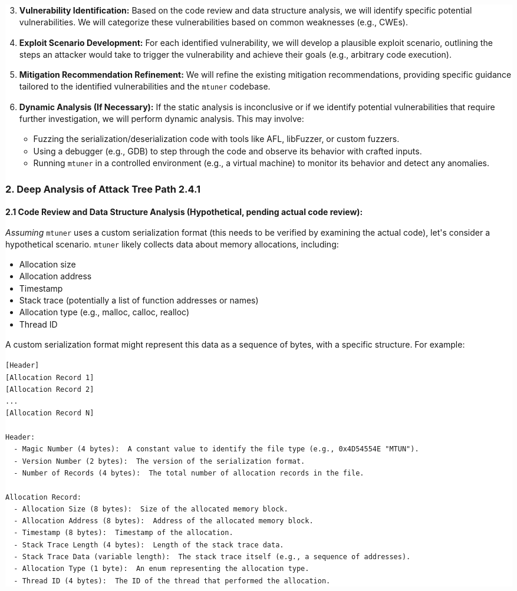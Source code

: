 3.  **Vulnerability Identification:** Based on the code review and data structure analysis, we will identify specific potential vulnerabilities.  We will categorize these vulnerabilities based on common weaknesses (e.g., CWEs).

4.  **Exploit Scenario Development:** For each identified vulnerability, we will develop a plausible exploit scenario, outlining the steps an attacker would take to trigger the vulnerability and achieve their goals (e.g., arbitrary code execution).

5.  **Mitigation Recommendation Refinement:** We will refine the existing mitigation recommendations, providing specific guidance tailored to the identified vulnerabilities and the `mtuner` codebase.

6.  **Dynamic Analysis (If Necessary):** If the static analysis is inconclusive or if we identify potential vulnerabilities that require further investigation, we will perform dynamic analysis. This may involve:
    *   Fuzzing the serialization/deserialization code with tools like AFL, libFuzzer, or custom fuzzers.
    *   Using a debugger (e.g., GDB) to step through the code and observe its behavior with crafted inputs.
    *   Running `mtuner` in a controlled environment (e.g., a virtual machine) to monitor its behavior and detect any anomalies.

### 2. Deep Analysis of Attack Tree Path 2.4.1

**2.1 Code Review and Data Structure Analysis (Hypothetical, pending actual code review):**

*Assuming* `mtuner` uses a custom serialization format (this needs to be verified by examining the actual code), let's consider a hypothetical scenario.  `mtuner` likely collects data about memory allocations, including:

*   Allocation size
*   Allocation address
*   Timestamp
*   Stack trace (potentially a list of function addresses or names)
*   Allocation type (e.g., malloc, calloc, realloc)
*   Thread ID

A custom serialization format might represent this data as a sequence of bytes, with a specific structure.  For example:

```
[Header]
[Allocation Record 1]
[Allocation Record 2]
...
[Allocation Record N]

Header:
  - Magic Number (4 bytes):  A constant value to identify the file type (e.g., 0x4D54554E "MTUN").
  - Version Number (2 bytes):  The version of the serialization format.
  - Number of Records (4 bytes):  The total number of allocation records in the file.

Allocation Record:
  - Allocation Size (8 bytes):  Size of the allocated memory block.
  - Allocation Address (8 bytes):  Address of the allocated memory block.
  - Timestamp (8 bytes):  Timestamp of the allocation.
  - Stack Trace Length (4 bytes):  Length of the stack trace data.
  - Stack Trace Data (variable length):  The stack trace itself (e.g., a sequence of addresses).
  - Allocation Type (1 byte):  An enum representing the allocation type.
  - Thread ID (4 bytes):  The ID of the thread that performed the allocation.
```
